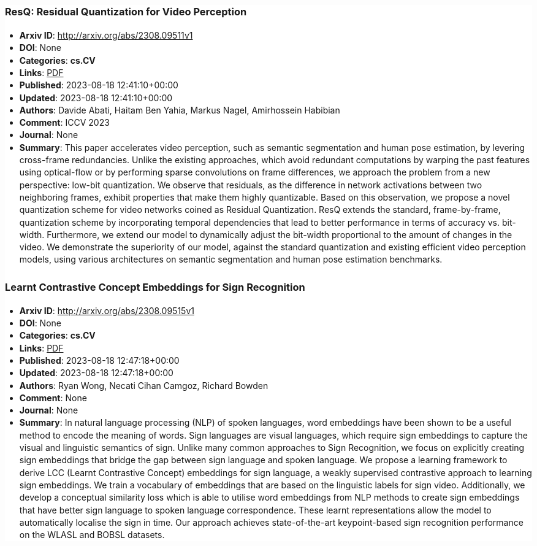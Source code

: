 

### ResQ: Residual Quantization for Video Perception
- **Arxiv ID**: http://arxiv.org/abs/2308.09511v1
- **DOI**: None
- **Categories**: **cs.CV**
- **Links**: [PDF](http://arxiv.org/pdf/2308.09511v1)
- **Published**: 2023-08-18 12:41:10+00:00
- **Updated**: 2023-08-18 12:41:10+00:00
- **Authors**: Davide Abati, Haitam Ben Yahia, Markus Nagel, Amirhossein Habibian
- **Comment**: ICCV 2023
- **Journal**: None
- **Summary**: This paper accelerates video perception, such as semantic segmentation and human pose estimation, by levering cross-frame redundancies. Unlike the existing approaches, which avoid redundant computations by warping the past features using optical-flow or by performing sparse convolutions on frame differences, we approach the problem from a new perspective: low-bit quantization. We observe that residuals, as the difference in network activations between two neighboring frames, exhibit properties that make them highly quantizable. Based on this observation, we propose a novel quantization scheme for video networks coined as Residual Quantization. ResQ extends the standard, frame-by-frame, quantization scheme by incorporating temporal dependencies that lead to better performance in terms of accuracy vs. bit-width. Furthermore, we extend our model to dynamically adjust the bit-width proportional to the amount of changes in the video. We demonstrate the superiority of our model, against the standard quantization and existing efficient video perception models, using various architectures on semantic segmentation and human pose estimation benchmarks.



### Learnt Contrastive Concept Embeddings for Sign Recognition
- **Arxiv ID**: http://arxiv.org/abs/2308.09515v1
- **DOI**: None
- **Categories**: **cs.CV**
- **Links**: [PDF](http://arxiv.org/pdf/2308.09515v1)
- **Published**: 2023-08-18 12:47:18+00:00
- **Updated**: 2023-08-18 12:47:18+00:00
- **Authors**: Ryan Wong, Necati Cihan Camgoz, Richard Bowden
- **Comment**: None
- **Journal**: None
- **Summary**: In natural language processing (NLP) of spoken languages, word embeddings have been shown to be a useful method to encode the meaning of words. Sign languages are visual languages, which require sign embeddings to capture the visual and linguistic semantics of sign. Unlike many common approaches to Sign Recognition, we focus on explicitly creating sign embeddings that bridge the gap between sign language and spoken language. We propose a learning framework to derive LCC (Learnt Contrastive Concept) embeddings for sign language, a weakly supervised contrastive approach to learning sign embeddings. We train a vocabulary of embeddings that are based on the linguistic labels for sign video. Additionally, we develop a conceptual similarity loss which is able to utilise word embeddings from NLP methods to create sign embeddings that have better sign language to spoken language correspondence. These learnt representations allow the model to automatically localise the sign in time. Our approach achieves state-of-the-art keypoint-based sign recognition performance on the WLASL and BOBSL datasets.



